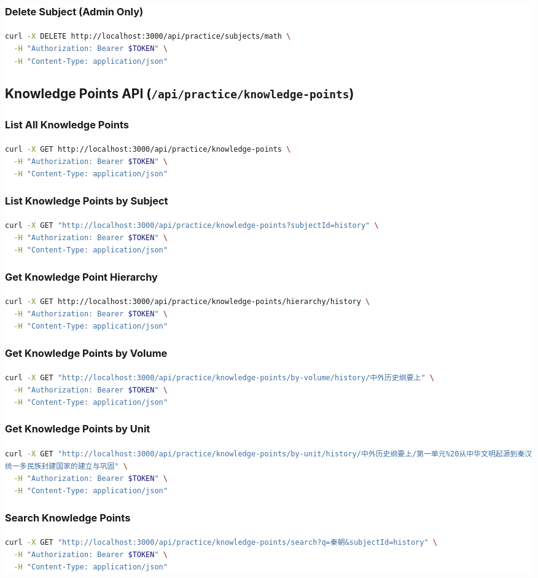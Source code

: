 ### Delete Subject (Admin Only)
```bash
curl -X DELETE http://localhost:3000/api/practice/subjects/math \
  -H "Authorization: Bearer $TOKEN" \
  -H "Content-Type: application/json"
```

## Knowledge Points API (`/api/practice/knowledge-points`)

### List All Knowledge Points
```bash
curl -X GET http://localhost:3000/api/practice/knowledge-points \
  -H "Authorization: Bearer $TOKEN" \
  -H "Content-Type: application/json"
```

### List Knowledge Points by Subject
```bash
curl -X GET "http://localhost:3000/api/practice/knowledge-points?subjectId=history" \
  -H "Authorization: Bearer $TOKEN" \
  -H "Content-Type: application/json"
```

### Get Knowledge Point Hierarchy
```bash
curl -X GET http://localhost:3000/api/practice/knowledge-points/hierarchy/history \
  -H "Authorization: Bearer $TOKEN" \
  -H "Content-Type: application/json"
```

### Get Knowledge Points by Volume
```bash
curl -X GET "http://localhost:3000/api/practice/knowledge-points/by-volume/history/中外历史纲要上" \
  -H "Authorization: Bearer $TOKEN" \
  -H "Content-Type: application/json"
```

### Get Knowledge Points by Unit
```bash
curl -X GET "http://localhost:3000/api/practice/knowledge-points/by-unit/history/中外历史纲要上/第一单元%20从中华文明起源到秦汉统一多民族封建国家的建立与巩固" \
  -H "Authorization: Bearer $TOKEN" \
  -H "Content-Type: application/json"
```

### Search Knowledge Points
```bash
curl -X GET "http://localhost:3000/api/practice/knowledge-points/search?q=秦朝&subjectId=history" \
  -H "Authorization: Bearer $TOKEN" \
  -H "Content-Type: application/json"
```
